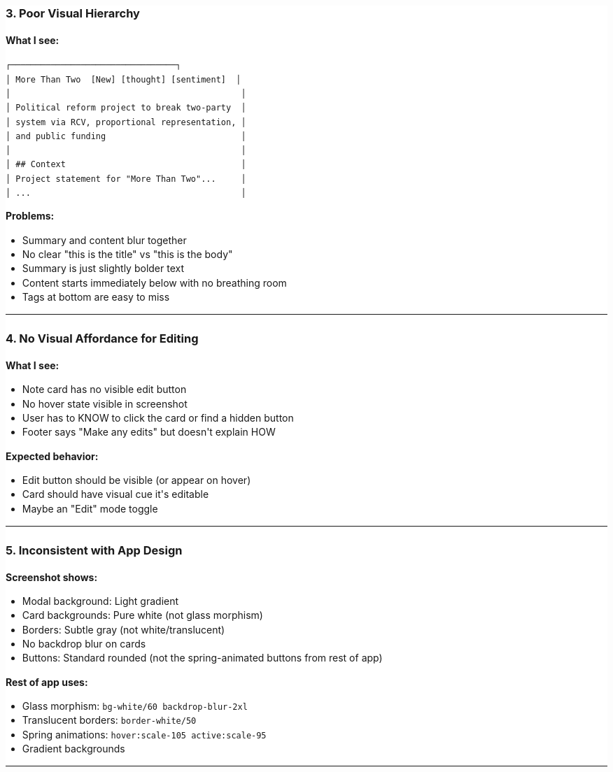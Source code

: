 ### 3. **Poor Visual Hierarchy**

**What I see:**
```
┌─────────────────────────────────┐
│ More Than Two  [New] [thought] [sentiment]  │
│                                              │
│ Political reform project to break two-party  │
│ system via RCV, proportional representation, │
│ and public funding                           │
│                                              │
│ ## Context                                   │
│ Project statement for "More Than Two"...     │
│ ...                                          │
```

**Problems:**
- Summary and content blur together
- No clear "this is the title" vs "this is the body"
- Summary is just slightly bolder text
- Content starts immediately below with no breathing room
- Tags at bottom are easy to miss

---

### 4. **No Visual Affordance for Editing**

**What I see:**
- Note card has no visible edit button
- No hover state visible in screenshot
- User has to KNOW to click the card or find a hidden button
- Footer says "Make any edits" but doesn't explain HOW

**Expected behavior:**
- Edit button should be visible (or appear on hover)
- Card should have visual cue it's editable
- Maybe an "Edit" mode toggle

---

### 5. **Inconsistent with App Design**

**Screenshot shows:**
- Modal background: Light gradient
- Card backgrounds: Pure white (not glass morphism)
- Borders: Subtle gray (not white/translucent)
- No backdrop blur on cards
- Buttons: Standard rounded (not the spring-animated buttons from rest of app)

**Rest of app uses:**
- Glass morphism: `bg-white/60 backdrop-blur-2xl`
- Translucent borders: `border-white/50`
- Spring animations: `hover:scale-105 active:scale-95`
- Gradient backgrounds

---